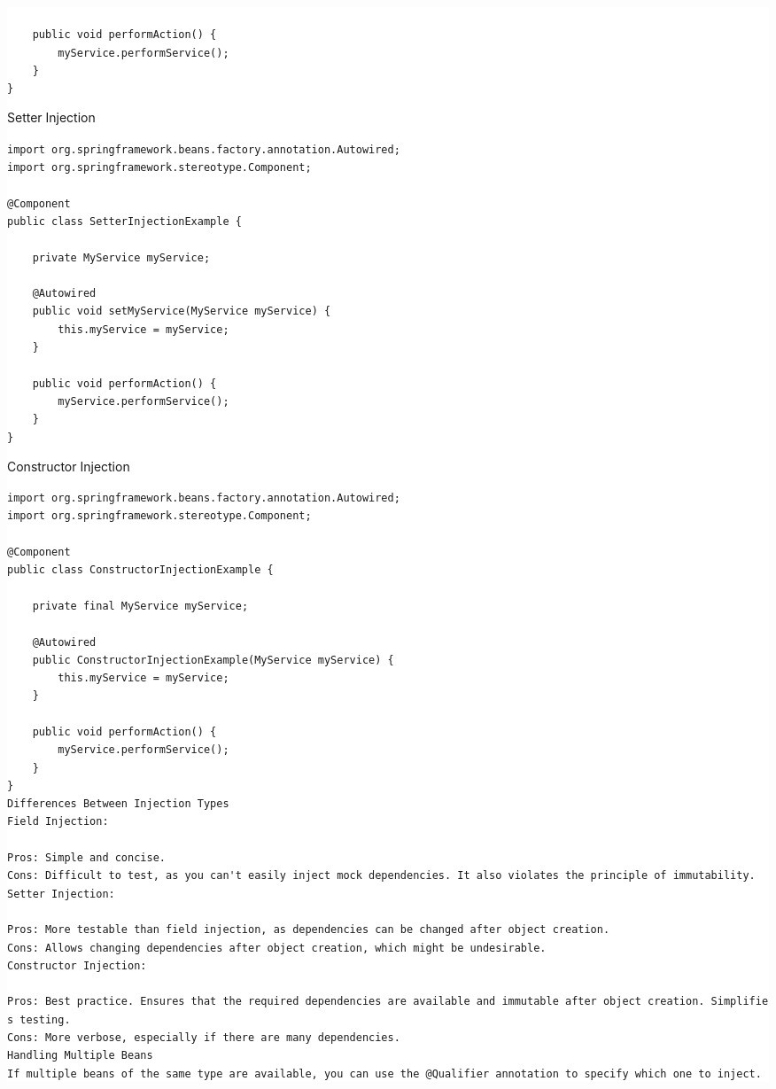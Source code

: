 ```

    public void performAction() {
        myService.performService();
    }
}
```
Setter Injection
```
import org.springframework.beans.factory.annotation.Autowired;
import org.springframework.stereotype.Component;

@Component
public class SetterInjectionExample {

    private MyService myService;

    @Autowired
    public void setMyService(MyService myService) {
        this.myService = myService;
    }

    public void performAction() {
        myService.performService();
    }
}
```
Constructor Injection
```
import org.springframework.beans.factory.annotation.Autowired;
import org.springframework.stereotype.Component;

@Component
public class ConstructorInjectionExample {

    private final MyService myService;

    @Autowired
    public ConstructorInjectionExample(MyService myService) {
        this.myService = myService;
    }

    public void performAction() {
        myService.performService();
    }
}
Differences Between Injection Types
Field Injection:

Pros: Simple and concise.
Cons: Difficult to test, as you can't easily inject mock dependencies. It also violates the principle of immutability.
Setter Injection:

Pros: More testable than field injection, as dependencies can be changed after object creation.
Cons: Allows changing dependencies after object creation, which might be undesirable.
Constructor Injection:

Pros: Best practice. Ensures that the required dependencies are available and immutable after object creation. Simplifies testing.
Cons: More verbose, especially if there are many dependencies.
Handling Multiple Beans
If multiple beans of the same type are available, you can use the @Qualifier annotation to specify which one to inject.

```